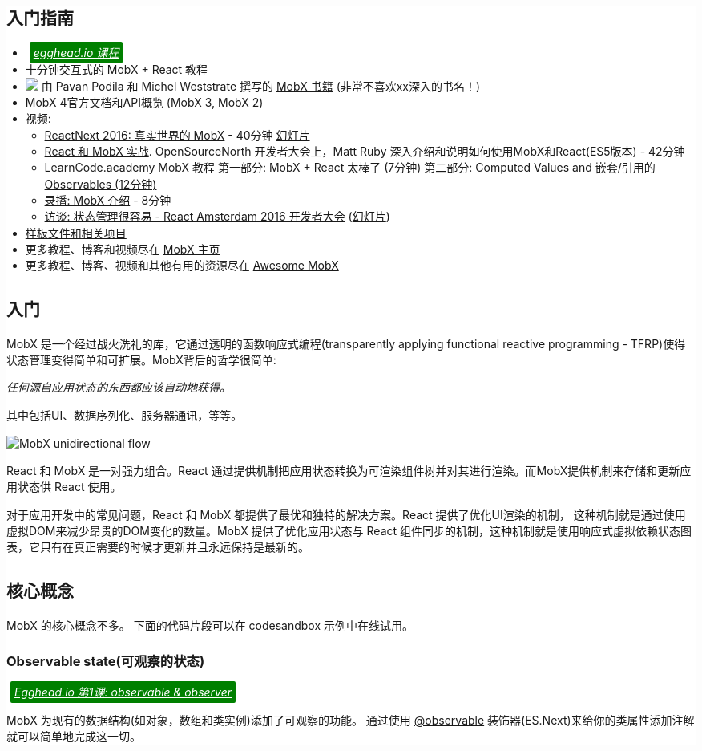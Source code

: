 ## 入门指南

* <i><a style="color: white; background:green;padding:5px;margin:5px;border-radius:2px" href="https://egghead.io/courses/manage-complex-state-in-react-apps-with-mobx">egghead.io 课程</a></i>
* [十分钟交互式的 MobX + React 教程](https://mobxjs.github.io/mobx/getting-started.html)
* <img src="images/book.jpg" height="80px"/> 由 Pavan Podila 和 Michel Weststrate 撰写的 [MobX 书籍](https://books.google.nl/books?id=ALFmDwAAQBAJ&pg=PP1&lpg=PP1&dq=michel+weststrate+mobx+quick+start+guide:+supercharge+the+client+state+in+your+react+apps+with+mobx&source=bl&ots=D460fxti0F&sig=ivDGTxsPNwlOjLHrpKF1nweZFl8&hl=nl&sa=X&ved=2ahUKEwiwl8XO--ncAhWPmbQKHWOYBqIQ6AEwAnoECAkQAQ#v=onepage&q=michel%20weststrate%20mobx%20quick%20start%20guide%3A%20supercharge%20the%20client%20state%20in%20your%20react%20apps%20with%20mobx&f=false) (非常不喜欢xx深入的书名！)
* [MobX 4官方文档和API概览](http://cn.mobx.js.org/refguide/api.html) ([MobX 3](https://github.com/mobxjs/mobx/blob/54557dc319b04e92e31cb87427bef194ec1c549c/docs/refguide/api.md), [MobX 2](https://github.com/mobxjs/mobx/blob/7c9e7c86e0c6ead141bb0539d33143d0e1f576dd/docs/refguide/api.md))
* 视频:
  * [ReactNext 2016: 真实世界的 MobX](https://www.youtube.com/watch?v=Aws40KOx90U) - 40分钟 [幻灯片](https://docs.google.com/presentation/d/1DrI6Hc2xIPTLBkfNH8YczOcPXQTOaCIcDESdyVfG_bE/edit?usp=sharing)
  * [React 和 MobX 实战](https://www.youtube.com/watch?v=XGwuM_u7UeQ). OpenSourceNorth 开发者大会上，Matt Ruby 深入介绍和说明如何使用MobX和React(ES5版本) - 42分钟
  * LearnCode.academy MobX 教程 [第一部分: MobX + React 太棒了 (7分钟)](https://www.youtube.com/watch?v=_q50BXqkAfI) [第二部分: Computed Values and 嵌套/引用的 Observables (12分钟)](https://www.youtube.com/watch?v=nYvNqKrl69s)
  * [录播: MobX 介绍](https://www.youtube.com/watch?v=K8dr8BMU7-8) - 8分钟
  * [访谈: 状态管理很容易 - React Amsterdam 2016 开发者大会](https://www.youtube.com/watch?v=ApmSsu3qnf0&feature=youtu.be) ([幻灯片](https://speakerdeck.com/mweststrate/state-management-is-easy-introduction-to-mobx))
* [样板文件和相关项目](http://mobxjs.github.io/mobx/faq/boilerplates.html)
* 更多教程、博客和视频尽在 [MobX 主页](http://mobxjs.github.io/mobx/faq/blogs.html)
* 更多教程、博客、视频和其他有用的资源尽在 [Awesome MobX](https://github.com/mobxjs/awesome-mobx/blob/master/README-CN.md)

## 入门

MobX 是一个经过战火洗礼的库，它通过透明的函数响应式编程(transparently applying functional reactive programming - TFRP)使得状态管理变得简单和可扩展。MobX背后的哲学很简单:

_任何源自应用状态的东西都应该自动地获得。_

其中包括UI、数据序列化、服务器通讯，等等。

<img alt="MobX unidirectional flow" src="flow.png" align="center" />

React 和 MobX 是一对强力组合。React 通过提供机制把应用状态转换为可渲染组件树并对其进行渲染。而MobX提供机制来存储和更新应用状态供 React 使用。

对于应用开发中的常见问题，React 和 MobX 都提供了最优和独特的解决方案。React 提供了优化UI渲染的机制， 这种机制就是通过使用虚拟DOM来减少昂贵的DOM变化的数量。MobX 提供了优化应用状态与 React 组件同步的机制，这种机制就是使用响应式虚拟依赖状态图表，它只有在真正需要的时候才更新并且永远保持是最新的。

## 核心概念

MobX 的核心概念不多。 下面的代码片段可以在 [codesandbox 示例](https://codesandbox.io/s/v3v0my2370)中在线试用。

### Observable state(可观察的状态)

<i><a style="color: white; background:green;padding:5px;margin:5px;border-radius:2px" href="https://egghead.io/lessons/javascript-sync-the-ui-with-the-app-state-using-mobx-observable-and-observer-in-react">Egghead.io 第1课: observable & observer</a></i>

MobX 为现有的数据结构(如对象，数组和类实例)添加了可观察的功能。
通过使用 [@observable](http://cn.mobx.js.org/refguide/observable-decorator.html) 装饰器(ES.Next)来给你的类属性添加注解就可以简单地完成这一切。
